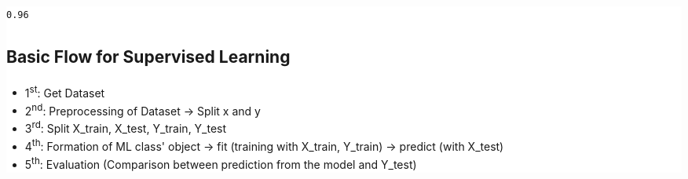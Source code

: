 ~~~
0.96
~~~

## Basic Flow for Supervised Learning
* 1<sup>st</sup>: Get Dataset
* 2<sup>nd</sup>: Preprocessing of Dataset → Split x and y
* 3<sup>rd</sup>: Split X_train, X_test, Y_train, Y_test
* 4<sup>th</sup>: Formation of ML class' object → fit (training with X_train, Y_train) → predict (with X_test)
* 5<sup>th</sup>: Evaluation (Comparison between prediction from the model and Y_test)
